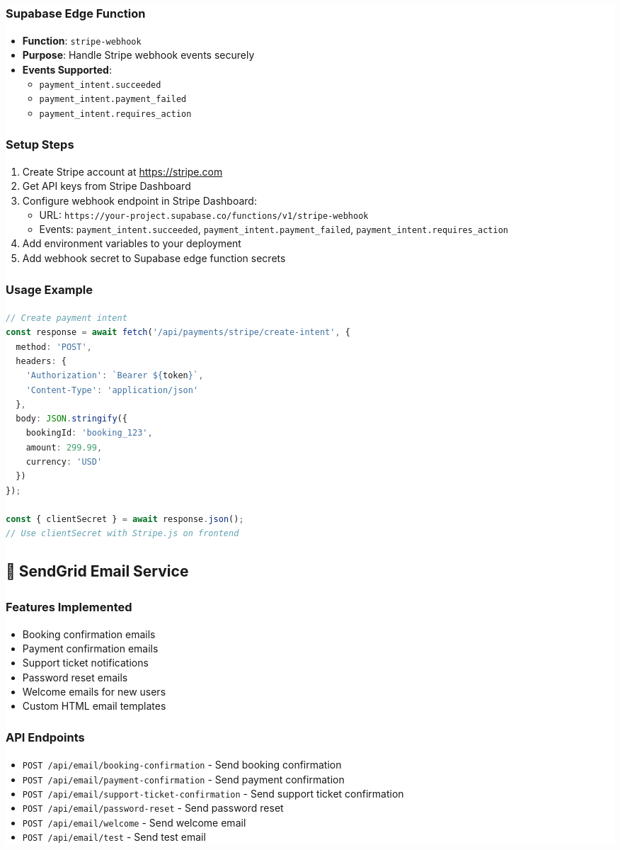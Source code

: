 ### Supabase Edge Function
- **Function**: `stripe-webhook`
- **Purpose**: Handle Stripe webhook events securely
- **Events Supported**:
  - `payment_intent.succeeded`
  - `payment_intent.payment_failed` 
  - `payment_intent.requires_action`

### Setup Steps
1. Create Stripe account at https://stripe.com
2. Get API keys from Stripe Dashboard
3. Configure webhook endpoint in Stripe Dashboard:
   - URL: `https://your-project.supabase.co/functions/v1/stripe-webhook`
   - Events: `payment_intent.succeeded`, `payment_intent.payment_failed`, `payment_intent.requires_action`
4. Add environment variables to your deployment
5. Add webhook secret to Supabase edge function secrets

### Usage Example
```typescript
// Create payment intent
const response = await fetch('/api/payments/stripe/create-intent', {
  method: 'POST',
  headers: {
    'Authorization': `Bearer ${token}`,
    'Content-Type': 'application/json'
  },
  body: JSON.stringify({
    bookingId: 'booking_123',
    amount: 299.99,
    currency: 'USD'
  })
});

const { clientSecret } = await response.json();
// Use clientSecret with Stripe.js on frontend
```

## 📧 SendGrid Email Service

### Features Implemented
- Booking confirmation emails
- Payment confirmation emails
- Support ticket notifications
- Password reset emails
- Welcome emails for new users
- Custom HTML email templates

### API Endpoints
- `POST /api/email/booking-confirmation` - Send booking confirmation
- `POST /api/email/payment-confirmation` - Send payment confirmation
- `POST /api/email/support-ticket-confirmation` - Send support ticket confirmation
- `POST /api/email/password-reset` - Send password reset
- `POST /api/email/welcome` - Send welcome email
- `POST /api/email/test` - Send test email
